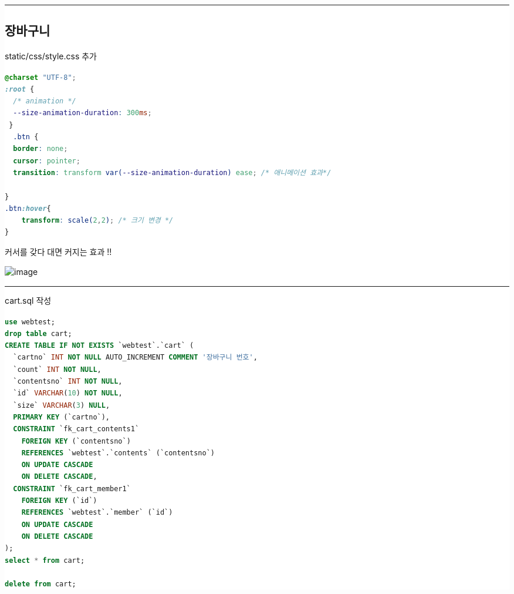 
---



## 장바구니



static/css/style.css 추가

```css
@charset "UTF-8";
:root {
  /* animation */
  --size-animation-duration: 300ms;
 }
  .btn {
  border: none;
  cursor: pointer;
  transition: transform var(--size-animation-duration) ease; /* 애니메이션 효과*/

}
.btn:hover{
	transform: scale(2,2); /* 크기 변경 */
}
```



커서를 갖다 대면 커지는 효과 !!

![image](https://user-images.githubusercontent.com/101780699/175229788-ae579934-ff30-47e9-92b2-ebb829314b93.png)

---



cart.sql 작성

```sql
use webtest;
drop table cart;
CREATE TABLE IF NOT EXISTS `webtest`.`cart` (
  `cartno` INT NOT NULL AUTO_INCREMENT COMMENT '장바구니 번호',
  `count` INT NOT NULL,
  `contentsno` INT NOT NULL,
  `id` VARCHAR(10) NOT NULL,
  `size` VARCHAR(3) NULL,
  PRIMARY KEY (`cartno`),
  CONSTRAINT `fk_cart_contents1`
    FOREIGN KEY (`contentsno`)
    REFERENCES `webtest`.`contents` (`contentsno`)
    ON UPDATE CASCADE
    ON DELETE CASCADE,
  CONSTRAINT `fk_cart_member1`
    FOREIGN KEY (`id`)
    REFERENCES `webtest`.`member` (`id`)
    ON UPDATE CASCADE
    ON DELETE CASCADE
);
select * from cart;

delete from cart;
```

